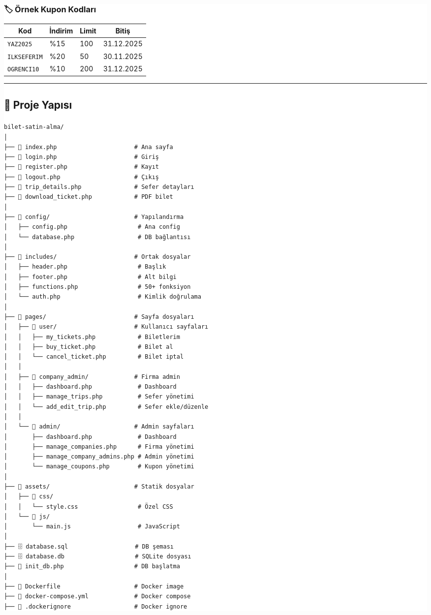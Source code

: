### 🏷️ Örnek Kupon Kodları

| Kod | İndirim | Limit | Bitiş |
|-----|---------|-------|-------|
| `YAZ2025` | %15 | 100 | 31.12.2025 |
| `ILKSEFERIM` | %20 | 50 | 30.11.2025 |
| `OGRENCI10` | %10 | 200 | 31.12.2025 |

---

## 📁 Proje Yapısı

```
bilet-satin-alma/
│
├── 📄 index.php                      # Ana sayfa
├── 📄 login.php                      # Giriş
├── 📄 register.php                   # Kayıt
├── 📄 logout.php                     # Çıkış
├── 📄 trip_details.php               # Sefer detayları
├── 📄 download_ticket.php            # PDF bilet
│
├── 📁 config/                        # Yapılandırma
│   ├── config.php                    # Ana config
│   └── database.php                  # DB bağlantısı
│
├── 📁 includes/                      # Ortak dosyalar
│   ├── header.php                    # Başlık
│   ├── footer.php                    # Alt bilgi
│   ├── functions.php                 # 50+ fonksiyon
│   └── auth.php                      # Kimlik doğrulama
│
├── 📁 pages/                         # Sayfa dosyaları
│   ├── 📁 user/                      # Kullanıcı sayfaları
│   │   ├── my_tickets.php            # Biletlerim
│   │   ├── buy_ticket.php            # Bilet al
│   │   └── cancel_ticket.php         # Bilet iptal
│   │
│   ├── 📁 company_admin/             # Firma admin
│   │   ├── dashboard.php             # Dashboard
│   │   ├── manage_trips.php          # Sefer yönetimi
│   │   └── add_edit_trip.php         # Sefer ekle/düzenle
│   │
│   └── 📁 admin/                     # Admin sayfaları
│       ├── dashboard.php             # Dashboard
│       ├── manage_companies.php      # Firma yönetimi
│       ├── manage_company_admins.php # Admin yönetimi
│       └── manage_coupons.php        # Kupon yönetimi
│
├── 📁 assets/                        # Statik dosyalar
│   ├── 📁 css/
│   │   └── style.css                 # Özel CSS
│   └── 📁 js/
│       └── main.js                   # JavaScript
│
├── 🗄️ database.sql                   # DB şeması
├── 🗄️ database.db                    # SQLite dosyası
├── 📄 init_db.php                    # DB başlatma
│
├── 🐳 Dockerfile                     # Docker image
├── 🐳 docker-compose.yml             # Docker compose
├── 📄 .dockerignore                  # Docker ignore
```